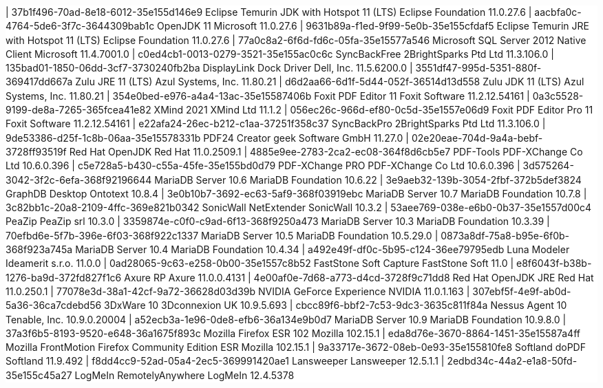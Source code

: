 | 37b1f496-70ad-8e18-6012-35e155d146e9 Eclipse Temurin JDK with Hotspot 11 (LTS) Eclipse Foundation 11.0.27.6
| aacbfa0c-4764-5de6-3f7c-3644309bab1c OpenJDK 11 Microsoft 11.0.27.6
| 9631b89a-f1ed-9f99-5e0b-35e155cfdaf5 Eclipse Temurin JRE with Hotspot 11 (LTS) Eclipse Foundation 11.0.27.6
| 77a0c8a2-6f6d-fd6c-05fa-35e15577a546 Microsoft SQL Server 2012 Native Client Microsoft 11.4.7001.0
| c0ed4cb1-0013-0279-3521-35e155ac0c6c SyncBackFree 2BrightSparks Ptd Ltd 11.3.106.0
| 135bad01-1850-06dd-3cf7-3730240fb2ba DisplayLink Dock Driver Dell, Inc. 11.5.6200.0
| 3551df47-995d-5351-880f-369417dd667a Zulu JRE 11 (LTS) Azul Systems, Inc. 11.80.21
| d6d2aa66-6d1f-5d44-052f-36514d13d558 Zulu JDK 11 (LTS) Azul Systems, Inc. 11.80.21
| 354e0bed-e976-a4a4-13ac-35e15587406b Foxit PDF Editor 11 Foxit Software 11.2.12.54161
| 0a3c5528-9199-de8a-7265-365fcea41e82 XMind 2021 XMind Ltd 11.1.2
| 056ec26c-966d-ef80-0c5d-35e1557e06d9 Foxit PDF Editor Pro 11 Foxit Software 11.2.12.54161
| e22afa24-26ec-b212-c1aa-37251f358c37 SyncBackPro 2BrightSparks Ptd Ltd 11.3.106.0
| 9de53386-d25f-1c8b-06aa-35e15578331b PDF24 Creator geek Software GmbH 11.27.0
| 02e20eae-704d-9a4a-bebf-3728ff93519f Red Hat OpenJDK Red Hat 11.0.2509.1
| 4885e9ee-2783-2ca2-ec08-364f8d6cb5e7 PDF-Tools PDF-XChange Co Ltd 10.6.0.396
| c5e728a5-b430-c55a-45fe-35e155bd0d79 PDF-XChange PRO PDF-XChange Co Ltd 10.6.0.396
| 3d575264-3042-3f2c-6efa-368f92196644 MariaDB Server 10.6 MariaDB Foundation 10.6.22
| 3e9aeb32-139b-3054-2fbf-372b5def3824 GraphDB Desktop Ontotext 10.8.4
| 3e0b10b7-3692-ec63-5af9-368f03919ebc MariaDB Server 10.7 MariaDB Foundation 10.7.8
| 3c82bb1c-20a8-2109-4ffc-369e821b0342 SonicWall NetExtender SonicWall 10.3.2
| 53aee769-038e-e6b0-0b37-35e1557d00c4 PeaZip PeaZip srl 10.3.0
| 3359874e-c0f0-c9ad-6f13-368f9250a473 MariaDB Server 10.3 MariaDB Foundation 10.3.39
| 70efbd6e-5f7b-396e-6f03-368f922c1337 MariaDB Server 10.5 MariaDB Foundation 10.5.29.0
| 0873a8df-75a8-b95e-6f0b-368f923a745a MariaDB Server 10.4 MariaDB Foundation 10.4.34
| a492e49f-df0c-5b95-c124-36ee79795edb Luna Modeler Ideamerit s.r.o. 11.0.0
| 0ad28065-9c63-e258-0b00-35e1557c8b52 FastStone Soft Capture FastStone Soft 11.0
| e8f6043f-b38b-1276-ba9d-372fd827f1c6 Axure RP Axure 11.0.0.4131
| 4e00af0e-7d68-a773-d4cd-3728f9c71dd8 Red Hat OpenJDK JRE Red Hat 11.0.250.1
| 77078e3d-38a1-42cf-9a72-36628d03d39b NVIDIA GeForce Experience NVIDIA 11.0.1.163
| 307ebf5f-4e9f-ab0d-5a36-36ca7cdebd56 3DxWare 10 3Dconnexion UK 10.9.5.693
| cbcc89f6-bbf2-7c53-9dc3-3635c811f84a Nessus Agent 10 Tenable, Inc. 10.9.0.20004
| a52ecb3a-1e96-0de8-efb6-36a134e9b0d7 MariaDB Server 10.9 MariaDB Foundation 10.9.8.0
| 37a3f6b5-8193-9520-e648-36a1675f893c Mozilla Firefox ESR 102 Mozilla 102.15.1
| eda8d76e-3670-8864-1451-35e15587a4ff Mozilla FrontMotion Firefox Community Edition ESR Mozilla 102.15.1
| 9a33717e-3672-08eb-0e93-35e155810fe8 Softland doPDF Softland 11.9.492
| f8dd4cc9-52ad-05a4-2ec5-369991420ae1 Lansweeper Lansweeper 12.5.1.1
| 2edbd34c-44a2-e1a8-50fd-35e155c45a27 LogMeIn RemotelyAnywhere LogMeIn 12.4.5378